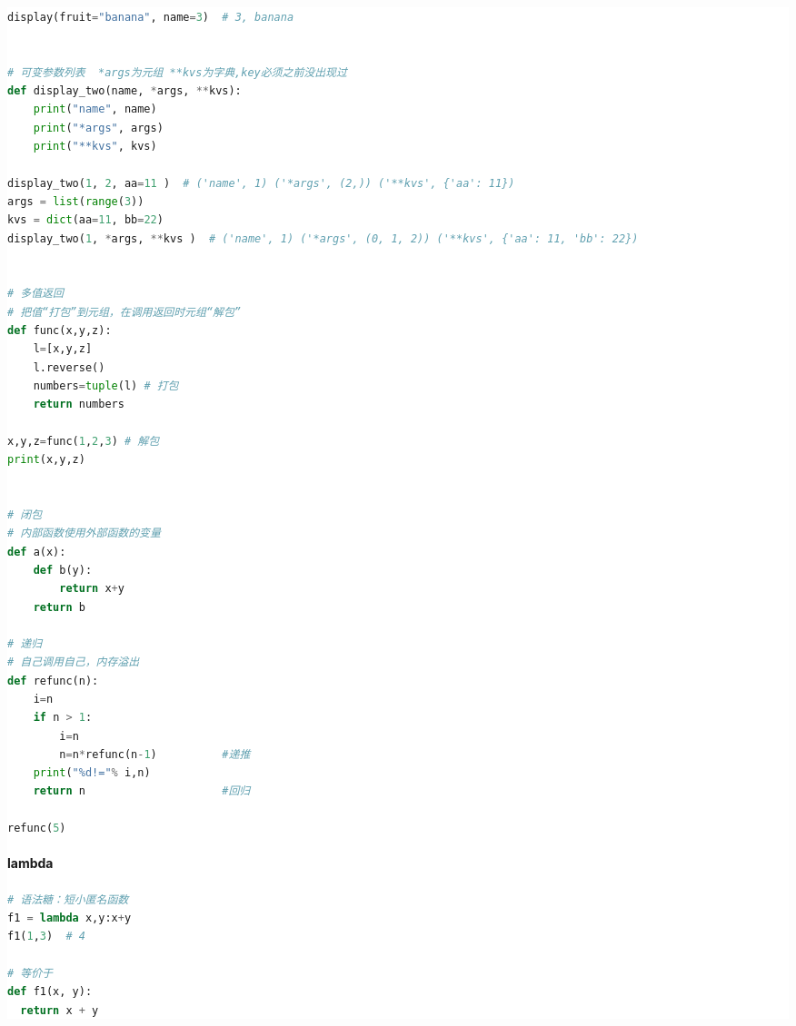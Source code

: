 ```python
display(fruit="banana", name=3)  # 3, banana
    

# 可变参数列表  *args为元组 **kvs为字典,key必须之前没出现过
def display_two(name, *args, **kvs):
    print("name", name)
    print("*args", args)
    print("**kvs", kvs)
  
display_two(1, 2, aa=11 )  # ('name', 1) ('*args', (2,)) ('**kvs', {'aa': 11})
args = list(range(3))
kvs = dict(aa=11, bb=22)
display_two(1, *args, **kvs )  # ('name', 1) ('*args', (0, 1, 2)) ('**kvs', {'aa': 11, 'bb': 22})


# 多值返回
# 把值“打包”到元组，在调用返回时元组“解包”
def func(x,y,z):
	l=[x,y,z]
    l.reverse()
	numbers=tuple(l) # 打包
    return numbers

x,y,z=func(1,2,3) # 解包
print(x,y,z)


# 闭包
# 内部函数使用外部函数的变量
def a(x):
    def b(y):
        return x+y
    return b
    
# 递归
# 自己调用自己，内存溢出
def refunc(n):
    i=n
    if n > 1:
	    i=n
	    n=n*refunc(n-1)          #递推
	print("%d!="% i,n)
	return n                     #回归

refunc(5)
```

#### lambda

```python
# 语法糖：短小匿名函数
f1 = lambda x,y:x+y
f1(1,3)  # 4

# 等价于
def f1(x, y):
  return x + y
```
